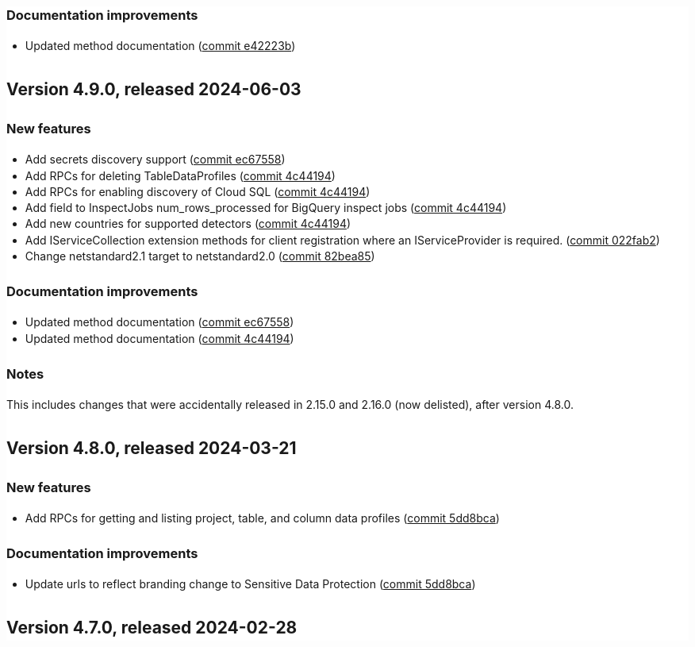 ### Documentation improvements

- Updated method documentation ([commit e42223b](https://github.com/googleapis/google-cloud-dotnet/commit/e42223be9b17224ce05e282f5f03e7afacf58466))

## Version 4.9.0, released 2024-06-03

### New features

- Add secrets discovery support ([commit ec67558](https://github.com/googleapis/google-cloud-dotnet/commit/ec675587050d36090ce23ac6b618d551d2a0074b))
- Add RPCs for deleting TableDataProfiles ([commit 4c44194](https://github.com/googleapis/google-cloud-dotnet/commit/4c44194c2aa30cb7ff16aae08d31225f297563dc))
- Add RPCs for enabling discovery of Cloud SQL ([commit 4c44194](https://github.com/googleapis/google-cloud-dotnet/commit/4c44194c2aa30cb7ff16aae08d31225f297563dc))
- Add field to InspectJobs num_rows_processed for BigQuery inspect jobs ([commit 4c44194](https://github.com/googleapis/google-cloud-dotnet/commit/4c44194c2aa30cb7ff16aae08d31225f297563dc))
- Add new countries for supported detectors ([commit 4c44194](https://github.com/googleapis/google-cloud-dotnet/commit/4c44194c2aa30cb7ff16aae08d31225f297563dc))
- Add IServiceCollection extension methods for client registration where an IServiceProvider is required. ([commit 022fab2](https://github.com/googleapis/google-cloud-dotnet/commit/022fab203f28fb9c608972af7f8b83f571ae5694))
- Change netstandard2.1 target to netstandard2.0 ([commit 82bea85](https://github.com/googleapis/google-cloud-dotnet/commit/82bea850661975b9750ac30753528cc9d2e05240))

### Documentation improvements

- Updated method documentation ([commit ec67558](https://github.com/googleapis/google-cloud-dotnet/commit/ec675587050d36090ce23ac6b618d551d2a0074b))
- Updated method documentation ([commit 4c44194](https://github.com/googleapis/google-cloud-dotnet/commit/4c44194c2aa30cb7ff16aae08d31225f297563dc))

### Notes

This includes changes that were accidentally released in 2.15.0 and
2.16.0 (now delisted), after version 4.8.0.

## Version 4.8.0, released 2024-03-21

### New features

- Add RPCs for getting and listing project, table, and column data profiles ([commit 5dd8bca](https://github.com/googleapis/google-cloud-dotnet/commit/5dd8bca0b4def432d3c7714d21947a2632208431))

### Documentation improvements

- Update urls to reflect branding change to Sensitive Data Protection ([commit 5dd8bca](https://github.com/googleapis/google-cloud-dotnet/commit/5dd8bca0b4def432d3c7714d21947a2632208431))

## Version 4.7.0, released 2024-02-28
